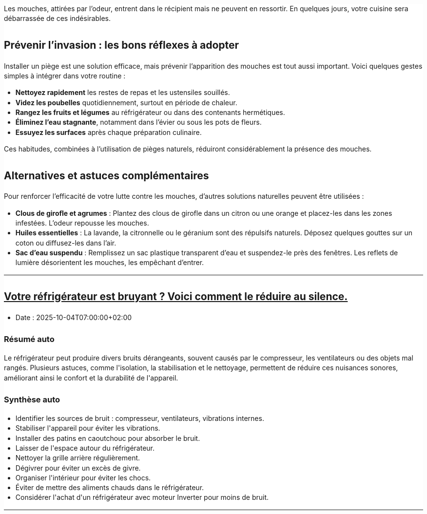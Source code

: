Les mouches, attirées par l’odeur, entrent dans le récipient mais ne peuvent en ressortir. En quelques jours, votre cuisine sera débarrassée de ces indésirables.

## **Prévenir l’invasion : les bons réflexes à adopter**

Installer un piège est une solution efficace, mais prévenir l’apparition des mouches est tout aussi important. Voici quelques gestes simples à intégrer dans votre routine :

- **Nettoyez rapidement** les restes de repas et les ustensiles souillés.
- **Videz les poubelles** quotidiennement, surtout en période de chaleur.
- **Rangez les fruits et légumes** au réfrigérateur ou dans des contenants hermétiques.
- **Éliminez l’eau stagnante**, notamment dans l’évier ou sous les pots de fleurs.
- **Essuyez les surfaces** après chaque préparation culinaire.

Ces habitudes, combinées à l’utilisation de pièges naturels, réduiront considérablement la présence des mouches.

## **Alternatives et astuces complémentaires**

Pour renforcer l’efficacité de votre lutte contre les mouches, d’autres solutions naturelles peuvent être utilisées :

- **Clous de girofle et agrumes** : Plantez des clous de girofle dans un citron ou une orange et placez-les dans les zones infestées. L’odeur repousse les mouches.
- **Huiles essentielles** : La lavande, la citronnelle ou le géranium sont des répulsifs naturels. Déposez quelques gouttes sur un coton ou diffusez-les dans l’air.
- **Sac d’eau suspendu** : Remplissez un sac plastique transparent d’eau et suspendez-le près des fenêtres. Les reflets de lumière désorientent les mouches, les empêchant d’entrer.

---

## [Votre réfrigérateur est bruyant ? Voici comment le réduire au silence.](https://positivr.fr/votre-refrigerateur-est-bruyant-voici-comment-le-reduire-au-silence/)
- Date : 2025-10-04T07:00:00+02:00

### Résumé auto
Le réfrigérateur peut produire divers bruits dérangeants, souvent causés par le compresseur, les ventilateurs ou des objets mal rangés. Plusieurs astuces, comme l'isolation, la stabilisation et le nettoyage, permettent de réduire ces nuisances sonores, améliorant ainsi le confort et la durabilité de l'appareil. 

### Synthèse auto
- Identifier les sources de bruit : compresseur, ventilateurs, vibrations internes.
- Stabiliser l'appareil pour éviter les vibrations.
- Installer des patins en caoutchouc pour absorber le bruit.
- Laisser de l'espace autour du réfrigérateur.
- Nettoyer la grille arrière régulièrement.
- Dégivrer pour éviter un excès de givre.
- Organiser l'intérieur pour éviter les chocs.
- Éviter de mettre des aliments chauds dans le réfrigérateur.
- Considérer l'achat d'un réfrigérateur avec moteur Inverter pour moins de bruit.

---